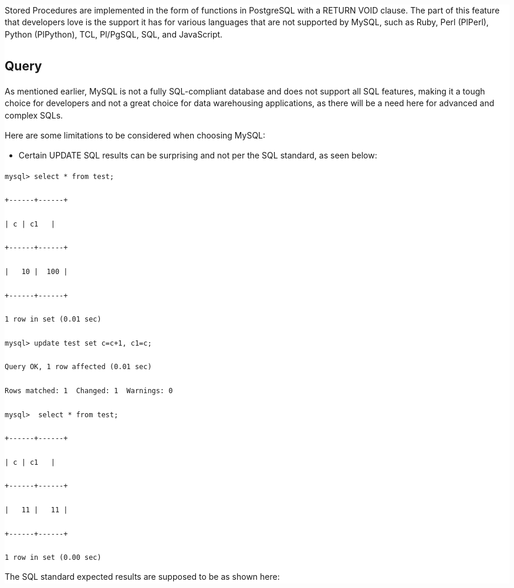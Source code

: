 Stored Procedures are implemented in the form of functions in PostgreSQL with a RETURN VOID clause. The part of this feature that developers love is the support it has for various languages that are not supported by MySQL, such as Ruby, Perl (PlPerl), Python (PlPython), TCL, Pl/PgSQL, SQL, and JavaScript.

## Query 

As mentioned earlier, MySQL is not a fully SQL-compliant database and does not support all SQL features, making it a tough choice for developers and not a great choice for data warehousing applications, as there will be a need here for advanced and complex SQLs.

Here are some limitations to be considered when choosing MySQL:

- Certain UPDATE SQL results can be surprising and not per the SQL standard, as seen below:

```
mysql> select * from test;

+------+------+

| c | c1   |

+------+------+

|   10 |  100 |

+------+------+

1 row in set (0.01 sec)

mysql> update test set c=c+1, c1=c;

Query OK, 1 row affected (0.01 sec)

Rows matched: 1  Changed: 1  Warnings: 0

mysql>  select * from test;

+------+------+

| c | c1   |

+------+------+

|   11 |   11 |

+------+------+

1 row in set (0.00 sec)
```

The SQL standard expected results are supposed to be as shown here:
